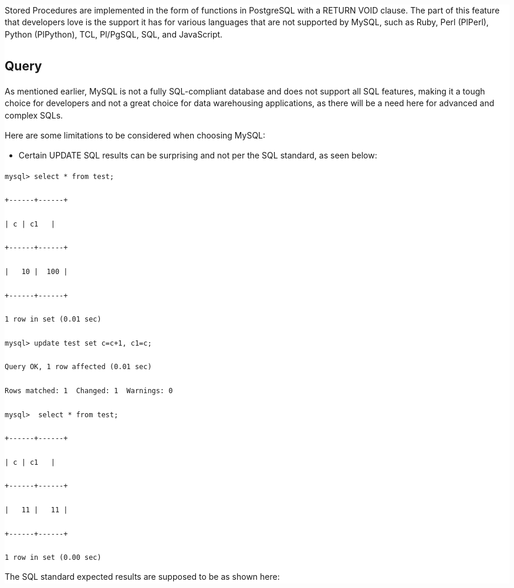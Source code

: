 Stored Procedures are implemented in the form of functions in PostgreSQL with a RETURN VOID clause. The part of this feature that developers love is the support it has for various languages that are not supported by MySQL, such as Ruby, Perl (PlPerl), Python (PlPython), TCL, Pl/PgSQL, SQL, and JavaScript.

## Query 

As mentioned earlier, MySQL is not a fully SQL-compliant database and does not support all SQL features, making it a tough choice for developers and not a great choice for data warehousing applications, as there will be a need here for advanced and complex SQLs.

Here are some limitations to be considered when choosing MySQL:

- Certain UPDATE SQL results can be surprising and not per the SQL standard, as seen below:

```
mysql> select * from test;

+------+------+

| c | c1   |

+------+------+

|   10 |  100 |

+------+------+

1 row in set (0.01 sec)

mysql> update test set c=c+1, c1=c;

Query OK, 1 row affected (0.01 sec)

Rows matched: 1  Changed: 1  Warnings: 0

mysql>  select * from test;

+------+------+

| c | c1   |

+------+------+

|   11 |   11 |

+------+------+

1 row in set (0.00 sec)
```

The SQL standard expected results are supposed to be as shown here:
